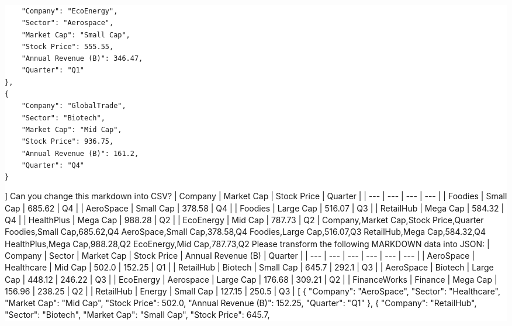         "Company": "EcoEnergy",
        "Sector": "Aerospace",
        "Market Cap": "Small Cap",
        "Stock Price": 555.55,
        "Annual Revenue (B)": 346.47,
        "Quarter": "Q1"
    },
    {
        "Company": "GlobalTrade",
        "Sector": "Biotech",
        "Market Cap": "Mid Cap",
        "Stock Price": 936.75,
        "Annual Revenue (B)": 161.2,
        "Quarter": "Q4"
    }
]
<end>Can you change this markdown into CSV?
| Company | Market Cap | Stock Price | Quarter |
| --- | --- | --- | --- |
| Foodies | Small Cap | 685.62 | Q4 |
| AeroSpace | Small Cap | 378.58 | Q4 |
| Foodies | Large Cap | 516.07 | Q3 |
| RetailHub | Mega Cap | 584.32 | Q4 |
| HealthPlus | Mega Cap | 988.28 | Q2 |
| EcoEnergy | Mid Cap | 787.73 | Q2 |<start>
Company,Market Cap,Stock Price,Quarter
Foodies,Small Cap,685.62,Q4
AeroSpace,Small Cap,378.58,Q4
Foodies,Large Cap,516.07,Q3
RetailHub,Mega Cap,584.32,Q4
HealthPlus,Mega Cap,988.28,Q2
EcoEnergy,Mid Cap,787.73,Q2
<end>Please transform the following MARKDOWN data into JSON:
| Company | Sector | Market Cap | Stock Price | Annual Revenue (B) | Quarter |
| --- | --- | --- | --- | --- | --- |
| AeroSpace | Healthcare | Mid Cap | 502.0 | 152.25 | Q1 |
| RetailHub | Biotech | Small Cap | 645.7 | 292.1 | Q3 |
| AeroSpace | Biotech | Large Cap | 448.12 | 246.22 | Q3 |
| EcoEnergy | Aerospace | Large Cap | 176.68 | 309.21 | Q2 |
| FinanceWorks | Finance | Mega Cap | 156.96 | 238.25 | Q2 |
| RetailHub | Energy | Small Cap | 127.15 | 250.5 | Q3 |<start>
[
    {
        "Company": "AeroSpace",
        "Sector": "Healthcare",
        "Market Cap": "Mid Cap",
        "Stock Price": 502.0,
        "Annual Revenue (B)": 152.25,
        "Quarter": "Q1"
    },
    {
        "Company": "RetailHub",
        "Sector": "Biotech",
        "Market Cap": "Small Cap",
        "Stock Price": 645.7,